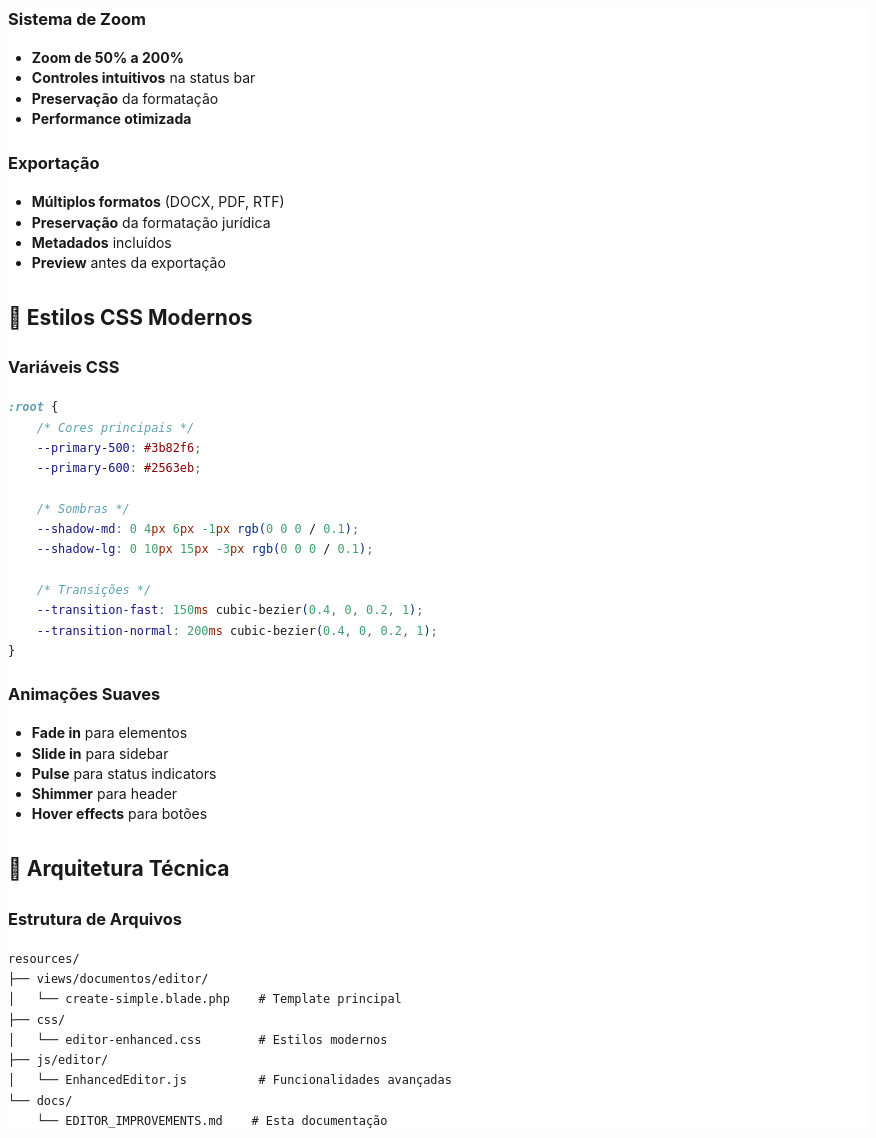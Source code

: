 ### Sistema de Zoom
- **Zoom de 50% a 200%**
- **Controles intuitivos** na status bar
- **Preservação** da formatação
- **Performance otimizada**

### Exportação
- **Múltiplos formatos** (DOCX, PDF, RTF)
- **Preservação** da formatação jurídica
- **Metadados** incluídos
- **Preview** antes da exportação

## 🎨 Estilos CSS Modernos

### Variáveis CSS
```css
:root {
    /* Cores principais */
    --primary-500: #3b82f6;
    --primary-600: #2563eb;
    
    /* Sombras */
    --shadow-md: 0 4px 6px -1px rgb(0 0 0 / 0.1);
    --shadow-lg: 0 10px 15px -3px rgb(0 0 0 / 0.1);
    
    /* Transições */
    --transition-fast: 150ms cubic-bezier(0.4, 0, 0.2, 1);
    --transition-normal: 200ms cubic-bezier(0.4, 0, 0.2, 1);
}
```

### Animações Suaves
- **Fade in** para elementos
- **Slide in** para sidebar
- **Pulse** para status indicators
- **Shimmer** para header
- **Hover effects** para botões

## 🔧 Arquitetura Técnica

### Estrutura de Arquivos
```
resources/
├── views/documentos/editor/
│   └── create-simple.blade.php    # Template principal
├── css/
│   └── editor-enhanced.css        # Estilos modernos
├── js/editor/
│   └── EnhancedEditor.js          # Funcionalidades avançadas
└── docs/
    └── EDITOR_IMPROVEMENTS.md    # Esta documentação
```
